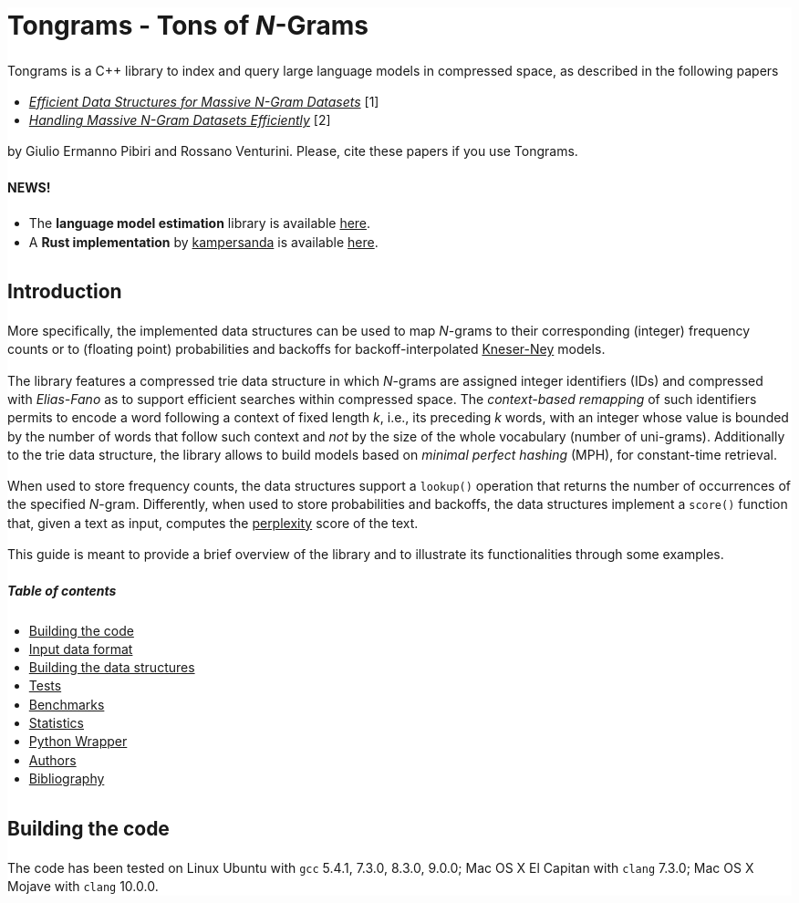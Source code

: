 Tongrams - Tons of *N*-Grams
==============================

Tongrams is a C++ library to index and query large language models
in compressed space, as described in the following papers

- [*Efficient Data Structures for Massive N-Gram Datasets*](https://dl.acm.org/doi/10.1145/3077136.3080798) [1]
- [*Handling Massive N-Gram Datasets Efficiently*](https://dl.acm.org/doi/10.1145/3302913) [2]

by Giulio Ermanno Pibiri and Rossano Venturini. Please, cite these papers if you use Tongrams.

#### NEWS!
+ The **language model estimation** library is available [here](https://github.com/jermp/tongrams_estimation).
+ A **Rust implementation** by [kampersanda](https://github.com/kampersanda) is available [here](https://github.com/kampersanda/tongrams-rs).

Introduction
------------

More specifically, the implemented data structures can be used to map *N*-grams to their corresponding (integer) frequency counts or to (floating point) probabilities and backoffs for backoff-interpolated [Kneser-Ney](https://en.wikipedia.org/wiki/Kneser%E2%80%93Ney_smoothing) models.

The library features a compressed trie data structure in which *N*-grams are assigned integer identifiers (IDs) and compressed with *Elias-Fano* as to support efficient searches within compressed space. The *context-based remapping* of such identifiers permits to encode a word following a context of fixed length _k_, i.e., its preceding _k_ words, with an integer whose value is bounded by the number of words that follow such context and _not_ by the size of the whole vocabulary (number of uni-grams).
Additionally to the trie data structure, the library allows to build models based on *minimal perfect hashing* (MPH), for constant-time retrieval.

When used to store frequency counts, the data structures support a `lookup()` operation that returns the number of occurrences of the specified *N*-gram. Differently, when used to store probabilities and backoffs, the data structures implement a `score()` function that, given a text as input, computes the [perplexity](https://en.wikipedia.org/wiki/Perplexity) score of the text.

This guide is meant to provide a brief overview of the library and to illustrate its functionalities through some examples.
##### Table of contents
* [Building the code](#building-the-code)
* [Input data format](#input-data-format)
* [Building the data structures](#building-the-data-structures)
* [Tests](#tests)
* [Benchmarks](#benchmarks)
* [Statistics](#statistics)
* [Python Wrapper](#python-wrapper)
* [Authors](#authors)
* [Bibliography](#bibliography)

Building the code
-----------------
The code has been tested on Linux Ubuntu with `gcc` 5.4.1, 7.3.0, 8.3.0, 9.0.0; Mac OS X El Capitan with `clang` 7.3.0; Mac OS X Mojave with `clang` 10.0.0.
